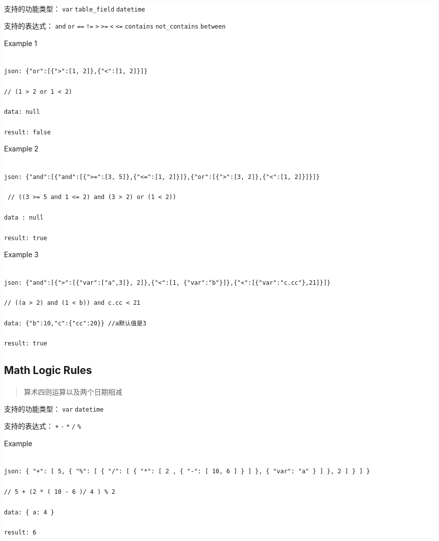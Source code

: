 支持的功能类型： `var` `table_field` `datetime`

支持的表达式： `and` `or` `==` `!=` `>` `>=` `<` `<=` `contains` `not_contains` `between`

Example 1

```shell

json: {"or":[{">":[1, 2]},{"<":[1, 2]}]} 

// (1 > 2 or 1 < 2)

data: null

result: false

```

Example 2

```shell

json: {"and":[{"and":[{">=":[3, 5]},{"<=":[1, 2]}]},{"or":[{">":[3, 2]},{"<":[1, 2]}]}]}

 // ((3 >= 5 and 1 <= 2) and (3 > 2) or (1 < 2))

data : null

result: true
```

Example 3

```shell

json: {"and":[{">":[{"var":["a",3]}, 2]},{"<":[1, {"var":"b"}]},{"<":[{"var":"c.cc"},21]}]}

// ((a > 2) and (1 < b)) and c.cc < 21

data: {"b":10,"c":{"cc":20}} //a默认值是3

result: true

```

## Math Logic Rules

> 算术四则运算以及两个日期相减

支持的功能类型： `var` `datetime`

支持的表达式： `+` `-` `*` `/` `%`

Example

```shell

json: { "+": [ 5, { "%": [ { "/": [ { "*": [ 2 , { "-": [ 10, 6 ] } ] }, { "var": "a" } ] }, 2 ] } ] }

// 5 + (2 * ( 10 - 6 )/ 4 ) % 2 

data: { a: 4 }

result: 6

```
